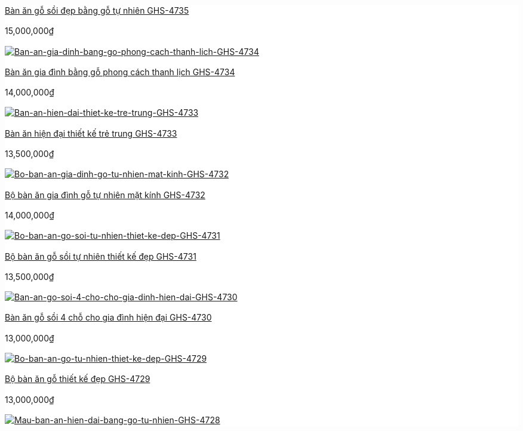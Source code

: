 [Bàn ăn gỗ sồi đẹp bằng gỗ tự nhiên GHS-4735](https://gotrangtri.vn/shop/ban-an-go-soi-dep-bang-go-tu-nhien-ghs-4735/)

15,000,000₫

[![Ban-an-gia-dinh-bang-go-phong-cach-thanh-lich-GHS-4734](https://gotrangtri.vn/wp-content/uploads/2019/05/Ban-an-gia-dinh-bang-go-phong-cach-thanh-lich-GHS-4734-ava.png.webp)](https://gotrangtri.vn/shop/ban-an-gia-dinh-bang-go-phong-cach-thanh-lich-ghs-4734/)

[Bàn ăn gia đình bằng gỗ phong cách thanh lịch GHS-4734](https://gotrangtri.vn/shop/ban-an-gia-dinh-bang-go-phong-cach-thanh-lich-ghs-4734/)

14,000,000₫

[![Ban-an-hien-dai-thiet-ke-tre-trung-GHS-4733](https://gotrangtri.vn/wp-content/uploads/2019/05/Ban-an-hien-dai-thiet-ke-tre-trung-GHS-4733-ava.png.webp)](https://gotrangtri.vn/shop/ban-an-hien-dai-thiet-ke-tre-trung-ghs-4733/)

[Bàn ăn hiện đại thiết kế trẻ trung GHS-4733](https://gotrangtri.vn/shop/ban-an-hien-dai-thiet-ke-tre-trung-ghs-4733/)

13,500,000₫

[![Bo-ban-an-gia-dinh-go-tu-nhien-mat-kinh-GHS-4732](https://gotrangtri.vn/wp-content/uploads/2019/05/Bo-ban-an-gia-dinh-go-tu-nhien-mat-kinh-GHS-4732-ava.png.webp)](https://gotrangtri.vn/shop/bo-ban-an-gia-dinh-go-tu-nhien-mat-kinh-ghs-4732/)

[Bộ bàn ăn gia đình gỗ tự nhiên mặt kính GHS-4732](https://gotrangtri.vn/shop/bo-ban-an-gia-dinh-go-tu-nhien-mat-kinh-ghs-4732/)

14,000,000₫

[![Bo-ban-an-go-soi-tu-nhien-thiet-ke-dep-GHS-4731](https://gotrangtri.vn/wp-content/uploads/2019/05/Bo-ban-an-go-soi-tu-nhien-thiet-ke-dep-GHS-4731-ava.png.webp)](https://gotrangtri.vn/shop/bo-ban-an-go-soi-tu-nhien-thiet-ke-dep-ghs-4731/)

[Bộ bàn ăn gỗ sồi tự nhiên thiết kế đẹp GHS-4731](https://gotrangtri.vn/shop/bo-ban-an-go-soi-tu-nhien-thiet-ke-dep-ghs-4731/)

13,500,000₫

[![Ban-an-go-soi-4-cho-cho-gia-dinh-hien-dai-GHS-4730](https://gotrangtri.vn/wp-content/uploads/2019/05/Ban-an-go-soi-4-cho-cho-gia-dinh-hien-dai-GHS-4730-ava.png.webp)](https://gotrangtri.vn/shop/ban-an-go-soi-4-cho-cho-gia-dinh-hien-dai-ghs-4730/)

[Bàn ăn gỗ sồi 4 chỗ cho gia đình hiện đại GHS-4730](https://gotrangtri.vn/shop/ban-an-go-soi-4-cho-cho-gia-dinh-hien-dai-ghs-4730/)

13,000,000₫

[![Bo-ban-an-go-tu-nhien-thiet-ke-dep-GHS-4729](https://gotrangtri.vn/wp-content/uploads/2019/05/Bo-ban-an-go-tu-nhien-thiet-ke-dep-GHS-4729-ava.png.webp)](https://gotrangtri.vn/shop/bo-ban-an-go-thiet-ke-dep-ghs-4729/)

[Bộ bàn ăn gỗ thiết kế đẹp GHS-4729](https://gotrangtri.vn/shop/bo-ban-an-go-thiet-ke-dep-ghs-4729/)

13,000,000₫

[![Mau-ban-an-hien-dai-bang-go-tu-nhien-GHS-4728](https://gotrangtri.vn/wp-content/uploads/2019/05/Mau-ban-an-hien-dai-bang-go-tu-nhien-GHS-4728-ava.png.webp)](https://gotrangtri.vn/shop/mau-ban-an-hien-dai-bang-go-tu-nhien-ghs-4728/)

